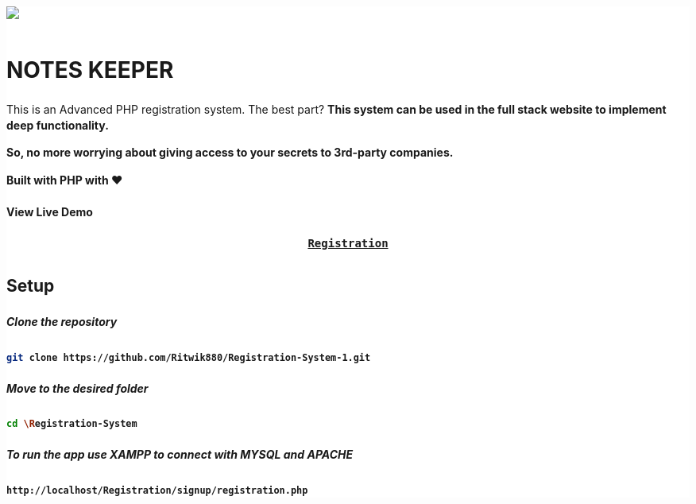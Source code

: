 <img src="https://github.com/Ritwik880/Registration-System-1/blob/main/php.png?raw=false" width="100%">

# NOTES KEEPER


This is an Advanced PHP registration system. The best part? <b>This system can be used in the full stack website to implement deep functionality.

So, no more worrying about giving access to your secrets to 3rd-party companies.

Built with <b>PHP</b> with ❤️


#### View Live Demo
  <pre><center><a href="https://github.com/Ritwik880/Registration-System-1"><b>Registration</b></a></center></pre>

## Setup

  ##### Clone the repository
```bash
git clone https://github.com/Ritwik880/Registration-System-1.git
```
  ##### Move to the desired folder
```bash
cd \Registration-System
```

  ##### To run the app use XAMPP to connect with MYSQL and APACHE
```
http://localhost/Registration/signup/registration.php
```
